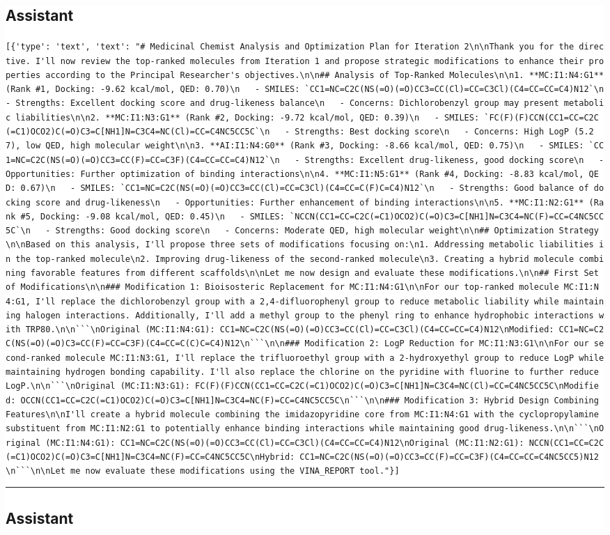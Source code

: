 
## Assistant

```
[{'type': 'text', 'text': "# Medicinal Chemist Analysis and Optimization Plan for Iteration 2\n\nThank you for the directive. I'll now review the top-ranked molecules from Iteration 1 and propose strategic modifications to enhance their properties according to the Principal Researcher's objectives.\n\n## Analysis of Top-Ranked Molecules\n\n1. **MC:I1:N4:G1** (Rank #1, Docking: -9.62 kcal/mol, QED: 0.70)\n   - SMILES: `CC1=NC=C2C(NS(=O)(=O)CC3=CC(Cl)=CC=C3Cl)(C4=CC=CC=C4)N12`\n   - Strengths: Excellent docking score and drug-likeness balance\n   - Concerns: Dichlorobenzyl group may present metabolic liabilities\n\n2. **MC:I1:N3:G1** (Rank #2, Docking: -9.72 kcal/mol, QED: 0.39)\n   - SMILES: `FC(F)(F)CCN(CC1=CC=C2C(=C1)OCO2)C(=O)C3=C[NH1]N=C3C4=NC(Cl)=CC=C4NC5CC5C`\n   - Strengths: Best docking score\n   - Concerns: High LogP (5.27), low QED, high molecular weight\n\n3. **AI:I1:N4:G0** (Rank #3, Docking: -8.66 kcal/mol, QED: 0.75)\n   - SMILES: `CC1=NC=C2C(NS(=O)(=O)CC3=CC(F)=CC=C3F)(C4=CC=CC=C4)N12`\n   - Strengths: Excellent drug-likeness, good docking score\n   - Opportunities: Further optimization of binding interactions\n\n4. **MC:I1:N5:G1** (Rank #4, Docking: -8.83 kcal/mol, QED: 0.67)\n   - SMILES: `CC1=NC=C2C(NS(=O)(=O)CC3=CC(Cl)=CC=C3Cl)(C4=CC=C(F)C=C4)N12`\n   - Strengths: Good balance of docking score and drug-likeness\n   - Opportunities: Further enhancement of binding interactions\n\n5. **MC:I1:N2:G1** (Rank #5, Docking: -9.08 kcal/mol, QED: 0.45)\n   - SMILES: `NCCN(CC1=CC=C2C(=C1)OCO2)C(=O)C3=C[NH1]N=C3C4=NC(F)=CC=C4NC5CC5C`\n   - Strengths: Good docking score\n   - Concerns: Moderate QED, high molecular weight\n\n## Optimization Strategy\n\nBased on this analysis, I'll propose three sets of modifications focusing on:\n1. Addressing metabolic liabilities in the top-ranked molecule\n2. Improving drug-likeness of the second-ranked molecule\n3. Creating a hybrid molecule combining favorable features from different scaffolds\n\nLet me now design and evaluate these modifications.\n\n## First Set of Modifications\n\n### Modification 1: Bioisosteric Replacement for MC:I1:N4:G1\n\nFor our top-ranked molecule MC:I1:N4:G1, I'll replace the dichlorobenzyl group with a 2,4-difluorophenyl group to reduce metabolic liability while maintaining halogen interactions. Additionally, I'll add a methyl group to the phenyl ring to enhance hydrophobic interactions with TRP80.\n\n```\nOriginal (MC:I1:N4:G1): CC1=NC=C2C(NS(=O)(=O)CC3=CC(Cl)=CC=C3Cl)(C4=CC=CC=C4)N12\nModified: CC1=NC=C2C(NS(=O)(=O)C3=CC(F)=CC=C3F)(C4=CC=C(C)C=C4)N12\n```\n\n### Modification 2: LogP Reduction for MC:I1:N3:G1\n\nFor our second-ranked molecule MC:I1:N3:G1, I'll replace the trifluoroethyl group with a 2-hydroxyethyl group to reduce LogP while maintaining hydrogen bonding capability. I'll also replace the chlorine on the pyridine with fluorine to further reduce LogP.\n\n```\nOriginal (MC:I1:N3:G1): FC(F)(F)CCN(CC1=CC=C2C(=C1)OCO2)C(=O)C3=C[NH1]N=C3C4=NC(Cl)=CC=C4NC5CC5C\nModified: OCCN(CC1=CC=C2C(=C1)OCO2)C(=O)C3=C[NH1]N=C3C4=NC(F)=CC=C4NC5CC5C\n```\n\n### Modification 3: Hybrid Design Combining Features\n\nI'll create a hybrid molecule combining the imidazopyridine core from MC:I1:N4:G1 with the cyclopropylamine substituent from MC:I1:N2:G1 to potentially enhance binding interactions while maintaining good drug-likeness.\n\n```\nOriginal (MC:I1:N4:G1): CC1=NC=C2C(NS(=O)(=O)CC3=CC(Cl)=CC=C3Cl)(C4=CC=CC=C4)N12\nOriginal (MC:I1:N2:G1): NCCN(CC1=CC=C2C(=C1)OCO2)C(=O)C3=C[NH1]N=C3C4=NC(F)=CC=C4NC5CC5C\nHybrid: CC1=NC=C2C(NS(=O)(=O)CC3=CC(F)=CC=C3F)(C4=CC=CC=C4NC5CC5)N12\n```\n\nLet me now evaluate these modifications using the VINA_REPORT tool."}]
```

---

## Assistant

```
```